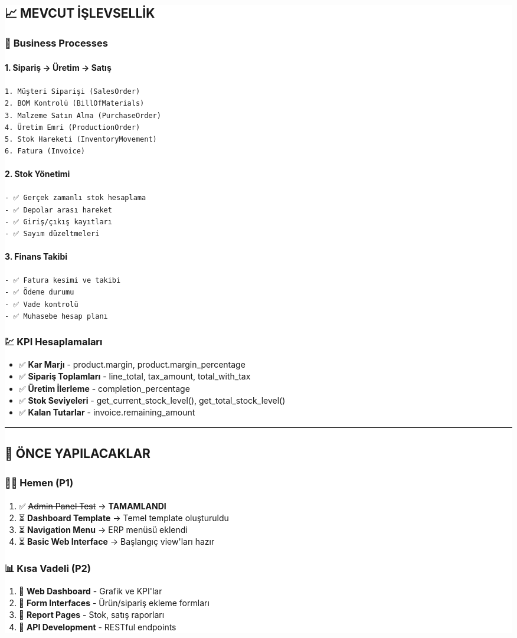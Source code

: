 
## 📈 **MEVCUT İŞLEVSELLİK**

### 🔄 **Business Processes**

#### 1. **Sipariş → Üretim → Satış**
```
1. Müşteri Siparişi (SalesOrder)
2. BOM Kontrolü (BillOfMaterials)
3. Malzeme Satın Alma (PurchaseOrder)
4. Üretim Emri (ProductionOrder)
5. Stok Hareketi (InventoryMovement)
6. Fatura (Invoice)
```

#### 2. **Stok Yönetimi**
```
- ✅ Gerçek zamanlı stok hesaplama
- ✅ Depolar arası hareket
- ✅ Giriş/çıkış kayıtları
- ✅ Sayım düzeltmeleri
```

#### 3. **Finans Takibi**
```
- ✅ Fatura kesimi ve takibi
- ✅ Ödeme durumu
- ✅ Vade kontrolü
- ✅ Muhasebe hesap planı
```

### 💹 **KPI Hesaplamaları**
- ✅ **Kar Marjı** - product.margin, product.margin_percentage
- ✅ **Sipariş Toplamları** - line_total, tax_amount, total_with_tax
- ✅ **Üretim İlerleme** - completion_percentage
- ✅ **Stok Seviyeleri** - get_current_stock_level(), get_total_stock_level()
- ✅ **Kalan Tutarlar** - invoice.remaining_amount

---

## 🎯 **ÖNCE YAPILACAKLAR**

### 🏃‍♂️ **Hemen (P1)**
1. ✅ ~~Admin Panel Test~~ → **TAMAMLANDI**
2. ⏳ **Dashboard Template** → Temel template oluşturuldu
3. ⏳ **Navigation Menu** → ERP menüsü eklendi
4. ⏳ **Basic Web Interface** → Başlangıç view'ları hazır

### 📊 **Kısa Vadeli (P2)**
1. 🔄 **Web Dashboard** - Grafik ve KPI'lar
2. 🔄 **Form Interfaces** - Ürün/sipariş ekleme formları  
3. 🔄 **Report Pages** - Stok, satış raporları
4. 🔄 **API Development** - RESTful endpoints
